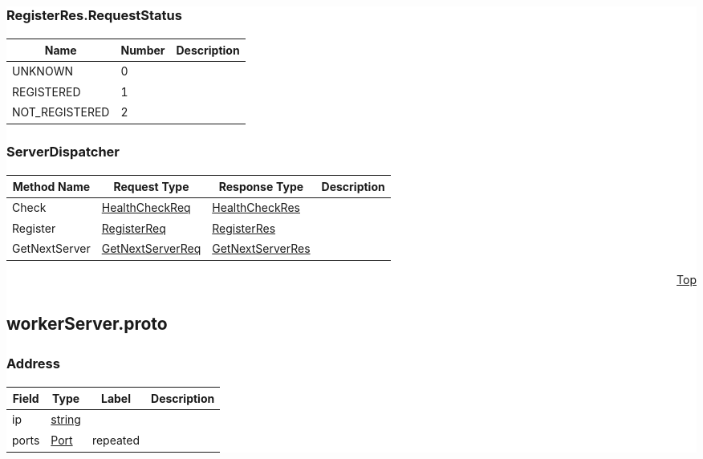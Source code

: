 <a name="pb.RegisterRes.RequestStatus"></a>

### RegisterRes.RequestStatus


| Name | Number | Description |
| ---- | ------ | ----------- |
| UNKNOWN | 0 |  |
| REGISTERED | 1 |  |
| NOT_REGISTERED | 2 |  |


 

 


<a name="pb.ServerDispatcher"></a>

### ServerDispatcher


| Method Name | Request Type | Response Type | Description |
| ----------- | ------------ | ------------- | ------------|
| Check | [HealthCheckReq](#pb.HealthCheckReq) | [HealthCheckRes](#pb.HealthCheckRes) |  |
| Register | [RegisterReq](#pb.RegisterReq) | [RegisterRes](#pb.RegisterRes) |  |
| GetNextServer | [GetNextServerReq](#pb.GetNextServerReq) | [GetNextServerRes](#pb.GetNextServerRes) |  |

 



<a name="workerServer.proto"></a>
<p align="right"><a href="#top">Top</a></p>

## workerServer.proto



<a name="pb.Address"></a>

### Address



| Field | Type | Label | Description |
| ----- | ---- | ----- | ----------- |
| ip | [string](#string) |  |  |
| ports | [Port](#pb.Port) | repeated |  |






<a name="pb.Iface"></a>
